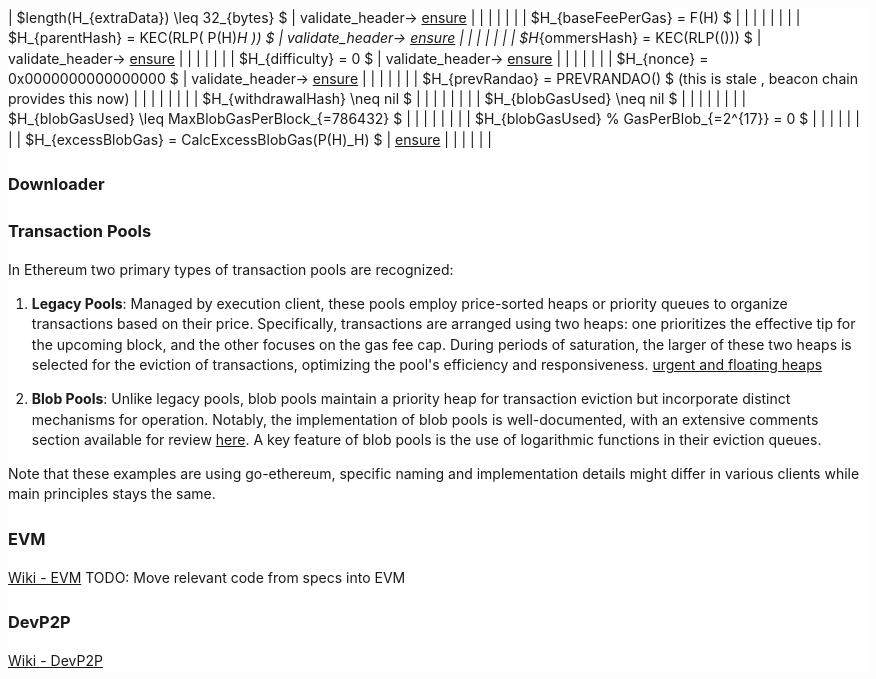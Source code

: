 | $length(H_{extraData}) \leq 32_{bytes} $                                           | validate_header-> [ensure](https://github.com/ethereum/execution-specs/blob/9fc7925c80ff2f3949e1cc340a4a0d36fcd4161c/src/ethereum/cancun/fork.py#L325)                                |      |      |        |            |      |
| $H_{baseFeePerGas} = F(H) $                                                        |                                                                                                                                                                                       |      |      |        |            |      |
| $H_{parentHash} = KEC(RLP( P(H)_H ))  $                                            | validate_header-> [ensure](https://github.com/ethereum/execution-specs/blob/9fc7925c80ff2f3949e1cc340a4a0d36fcd4161c/src/ethereum/cancun/fork.py#L332)                                |      |      |        |            |      |
| $H_{ommersHash} = KEC(RLP(())) $                                                   | validate_header-> [ensure](https://github.com/ethereum/execution-specs/blob/9fc7925c80ff2f3949e1cc340a4a0d36fcd4161c/src/ethereum/cancun/fork.py#L329)                                |      |      |        |            |      |
| $H_{difficulty} = 0 $                                                              | validate_header-> [ensure](https://github.com/ethereum/execution-specs/blob/9fc7925c80ff2f3949e1cc340a4a0d36fcd4161c/src/ethereum/cancun/fork.py#L327)                                |      |      |        |            |      |
| $H_{nonce} = 0x0000000000000000 $                                                  | validate_header-> [ensure](https://github.com/ethereum/execution-specs/blob/9fc7925c80ff2f3949e1cc340a4a0d36fcd4161c/src/ethereum/cancun/fork.py#L328)                                |      |      |        |            |      |
| $H_{prevRandao} = PREVRANDAO()  $ (this is stale , beacon chain provides this now) |                                                                                                                                                                                       |      |      |        |            |      |
| $H_{withdrawalHash} \neq nil $                                                     |                                                                                                                                                                                       |      |      |        |            |      |
| $H_{blobGasUsed} \neq nil $                                                        |                                                                                                                                                                                       |      |      |        |            |      |
| $H_{blobGasUsed} \leq  MaxBlobGasPerBlock_{=786432}  $                             |                                                                                                                                                                                       |      |      |        |            |      |
| $H_{blobGasUsed} \% GasPerBlob_{=2^{17}} = 0 $                                     |                                                                                                                                                                                       |      |      |        |            |      |
| $H_{excessBlobGas} = CalcExcessBlobGas(P(H)_H) $                                   | [ensure](https://github.com/ethereum/execution-specs/blob/9fc7925c80ff2f3949e1cc340a4a0d36fcd4161c/src/ethereum/cancun/fork.py#L187)                                                 |      |      |        |            |      |

### Downloader

### Transaction Pools

In Ethereum two primary types of transaction pools are recognized:

1. **Legacy Pools**: Managed by execution client, these pools employ price-sorted heaps or priority queues to organize transactions based on their price. Specifically, transactions are arranged using two heaps: one prioritizes the effective tip for the upcoming block, and the other focuses on the gas fee cap. During periods of saturation, the larger of these two heaps is selected for the eviction of transactions, optimizing the pool's efficiency and responsiveness. [urgent and floating heaps](https://github.com/ethereum/go-ethereum/blob/064f37d6f67a012eea0bf8d410346fb1684004b4/core/txpool/legacypool/list.go#L525)

2. **Blob Pools**: Unlike legacy pools, blob pools maintain a priority heap for transaction eviction but incorporate distinct mechanisms for operation. Notably, the implementation of blob pools is well-documented, with an extensive comments section available for review [here](https://github.com/ethereum/go-ethereum/blob/064f37d6f67a012eea0bf8d410346fb1684004b4/core/txpool/blobpool/blobpool.go#L132). A key feature of blob pools is the use of logarithmic functions in their eviction queues.

Note that these examples are using go-ethereum, specific naming and implementation details might differ in various clients while main principles stays the same. 

### EVM

[Wiki - EVM](/wiki/EL/evm.md)
TODO: Move relevant code from specs into EVM

### DevP2P

[Wiki - DevP2P](/wiki/EL/devp2p.md)

